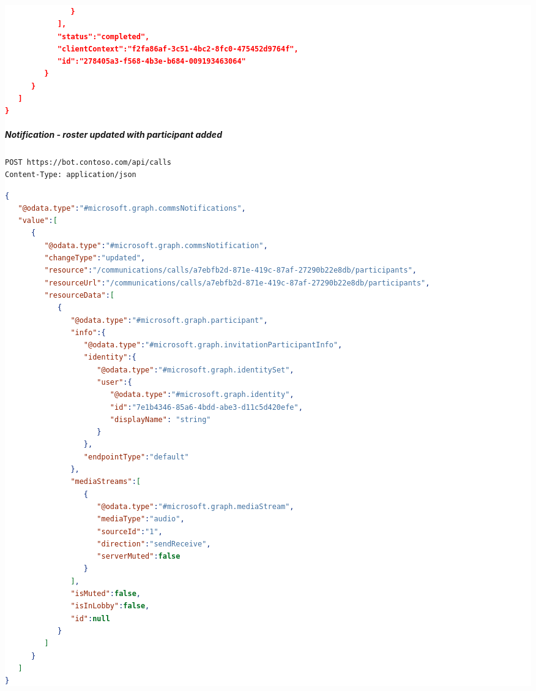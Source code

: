 ```json
               }
            ],
            "status":"completed",
            "clientContext":"f2fa86af-3c51-4bc2-8fc0-475452d9764f",
            "id":"278405a3-f568-4b3e-b684-009193463064"
         }
      }
   ]
}
```

##### Notification - roster updated with participant added

```http
POST https://bot.contoso.com/api/calls
Content-Type: application/json
```



```json
{
   "@odata.type":"#microsoft.graph.commsNotifications",
   "value":[
      {
         "@odata.type":"#microsoft.graph.commsNotification",
         "changeType":"updated",
         "resource":"/communications/calls/a7ebfb2d-871e-419c-87af-27290b22e8db/participants",
         "resourceUrl":"/communications/calls/a7ebfb2d-871e-419c-87af-27290b22e8db/participants",
         "resourceData":[
            {
               "@odata.type":"#microsoft.graph.participant",
               "info":{
                  "@odata.type":"#microsoft.graph.invitationParticipantInfo",
                  "identity":{
                     "@odata.type":"#microsoft.graph.identitySet",
                     "user":{ 
                        "@odata.type":"#microsoft.graph.identity",
                        "id":"7e1b4346-85a6-4bdd-abe3-d11c5d420efe",
                        "displayName": "string"
                     }
                  },
                  "endpointType":"default"
               },
               "mediaStreams":[
                  {
                     "@odata.type":"#microsoft.graph.mediaStream",
                     "mediaType":"audio",
                     "sourceId":"1",
                     "direction":"sendReceive",
                     "serverMuted":false
                  }
               ],
               "isMuted":false,
               "isInLobby":false,
               "id":null
            }
         ]
      }
   ]
}
```
